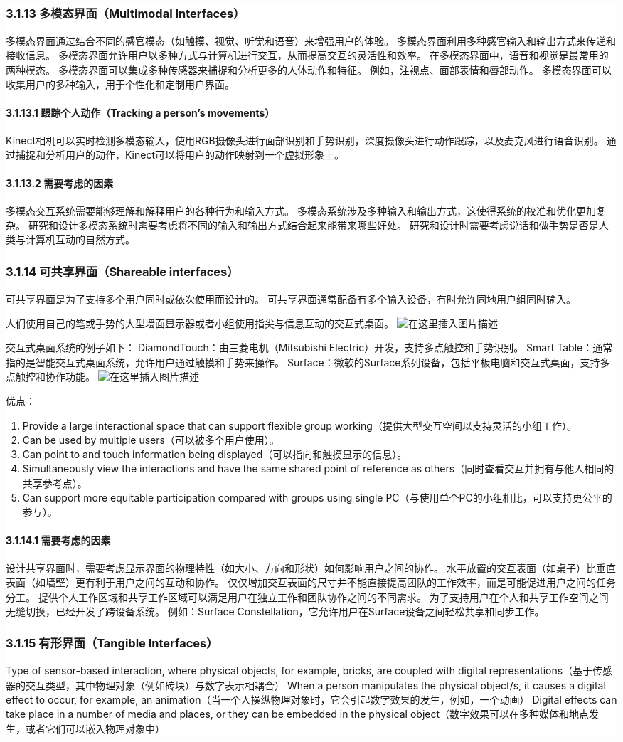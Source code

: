 ### 3.1.13 多模态界面（Multimodal Interfaces）
多模态界面通过结合不同的感官模态（如触摸、视觉、听觉和语音）来增强用户的体验。
多模态界面利用多种感官输入和输出方式来传递和接收信息。
多模态界面允许用户以多种方式与计算机进行交互，从而提高交互的灵活性和效率。
在多模态界面中，语音和视觉是最常用的两种模态。
多模态界面可以集成多种传感器来捕捉和分析更多的人体动作和特征。
例如，注视点、面部表情和唇部动作。
多模态界面可以收集用户的多种输入，用于个性化和定制用户界面。

#### 3.1.13.1 跟踪个人动作（Tracking a person’s movements）
Kinect相机可以实时检测多模态输入，使用RGB摄像头进行面部识别和手势识别，深度摄像头进行动作跟踪，以及麦克风进行语音识别。
通过捕捉和分析用户的动作，Kinect可以将用户的动作映射到一个虚拟形象上。

#### 3.1.13.2 需要考虑的因素
多模态交互系统需要能够理解和解释用户的各种行为和输入方式。
多模态系统涉及多种输入和输出方式，这使得系统的校准和优化更加复杂。
研究和设计多模态系统时需要考虑将不同的输入和输出方式结合起来能带来哪些好处。
研究和设计时需要考虑说话和做手势是否是人类与计算机互动的自然方式。

### 3.1.14 可共享界面（Shareable interfaces）
可共享界面是为了支持多个用户同时或依次使用而设计的。
可共享界面通常配备有多个输入设备，有时允许同地用户组同时输入。

人们使用自己的笔或手势的大型墙面显示器或者小组使用指尖与信息互动的交互式桌面。
![在这里插入图片描述](https://i-blog.csdnimg.cn/direct/885b0fc46dd3455f955e1997e956346e.png)

交互式桌面系统的例子如下：
DiamondTouch：由三菱电机（Mitsubishi Electric）开发，支持多点触控和手势识别。
Smart Table：通常指的是智能交互式桌面系统，允许用户通过触摸和手势来操作。
Surface：微软的Surface系列设备，包括平板电脑和交互式桌面，支持多点触控和协作功能。
![在这里插入图片描述](https://i-blog.csdnimg.cn/direct/7bca9fcaf44648df8cb435c3031bd5b1.png)

优点：
1. Provide a large interactional space that can support flexible group working（提供大型交互空间以支持灵活的小组工作）。
2. Can be used by multiple users（可以被多个用户使用）。
3. Can point to and touch information being displayed（可以指向和触摸显示的信息）。
4. Simultaneously view the interactions and have the same shared point of reference as others（同时查看交互并拥有与他人相同的共享参考点）。
5. Can support more equitable participation compared with groups using single PC（与使用单个PC的小组相比，可以支持更公平的参与）。

#### 3.1.14.1 需要考虑的因素
设计共享界面时，需要考虑显示界面的物理特性（如大小、方向和形状）如何影响用户之间的协作。
水平放置的交互表面（如桌子）比垂直表面（如墙壁）更有利于用户之间的互动和协作。
仅仅增加交互表面的尺寸并不能直接提高团队的工作效率，而是可能促进用户之间的任务分工。
提供个人工作区域和共享工作区域可以满足用户在独立工作和团队协作之间的不同需求。
为了支持用户在个人和共享工作空间之间无缝切换，已经开发了跨设备系统。
例如：Surface Constellation，它允许用户在Surface设备之间轻松共享和同步工作。

### 3.1.15 有形界面（Tangible Interfaces）
Type of sensor-based interaction, where physical objects, for example, bricks, are coupled with digital representations（基于传感器的交互类型，其中物理对象（例如砖块）与数字表示相耦合）
When a person manipulates the physical object/s, it causes a digital effect to occur, for example, an animation（当一个人操纵物理对象时，它会引起数字效果的发生，例如，一个动画）
Digital effects can take place in a number of media and places, or they can be embedded in the physical object（数字效果可以在多种媒体和地点发生，或者它们可以嵌入物理对象中）

